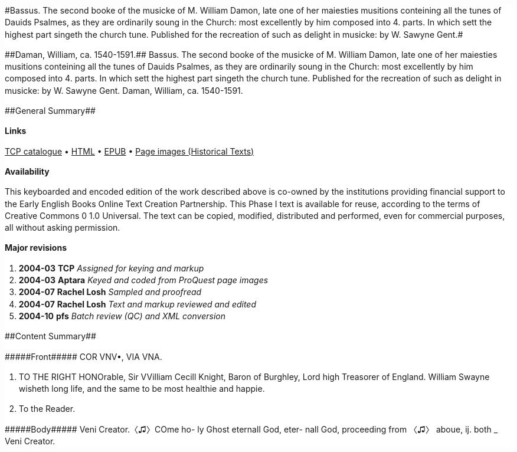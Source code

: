 #Bassus. The second booke of the musicke of M. William Damon, late one of her maiesties musitions conteining all the tunes of Dauids Psalmes, as they are ordinarily soung in the Church: most excellently by him composed into 4. parts. In which sett the highest part singeth the church tune. Published for the recreation of such as delight in musicke: by W. Sawyne Gent.#

##Daman, William, ca. 1540-1591.##
Bassus. The second booke of the musicke of M. William Damon, late one of her maiesties musitions conteining all the tunes of Dauids Psalmes, as they are ordinarily soung in the Church: most excellently by him composed into 4. parts. In which sett the highest part singeth the church tune. Published for the recreation of such as delight in musicke: by W. Sawyne Gent.
Daman, William, ca. 1540-1591.

##General Summary##

**Links**

[TCP catalogue](http://www.ota.ox.ac.uk/tcp/)  • 
[HTML](http://tei.it.ox.ac.uk/tcp/Texts-HTML/free/A19/A19795.html)  • 
[EPUB](http://tei.it.ox.ac.uk/tcp/Texts-EPUB/free/A19/A19795.epub) • 
[Page images (Historical Texts)](https://data.historicaltexts.jisc.ac.uk/view?pubId=eebo-99846468e&pageId=eebo-99846468e-11437-1)

**Availability**

This keyboarded and encoded edition of the
	       work described above is co-owned by the institutions
	       providing financial support to the Early English Books
	       Online Text Creation Partnership. This Phase I text is
	       available for reuse, according to the terms of Creative
	       Commons 0 1.0 Universal. The text can be copied,
	       modified, distributed and performed, even for
	       commercial purposes, all without asking permission.

**Major revisions**

1. __2004-03__ __TCP__ *Assigned for keying and markup*
1. __2004-03__ __Aptara__ *Keyed and coded from ProQuest page images*
1. __2004-07__ __Rachel Losh__ *Sampled and proofread*
1. __2004-07__ __Rachel Losh__ *Text and markup reviewed and edited*
1. __2004-10__ __pfs__ *Batch review (QC) and XML conversion*

##Content Summary##

#####Front#####
COR VNV•, VIA VNA.
1. TO THE RIGHT HONOrable,
Sir VVilliam Cecill Knight,
Baron of Burghley, Lord high Treasorer of
England. William Swayne wisheth
long life, and the same to be most
healthie and happie.

1. To the Reader.

#####Body#####
Veni Creator.〈♫〉COme ho- ly Ghost eternall God, eter- nall God, proceeding from
〈♫〉
aboue, ij. both 
    _ Veni Creator.
